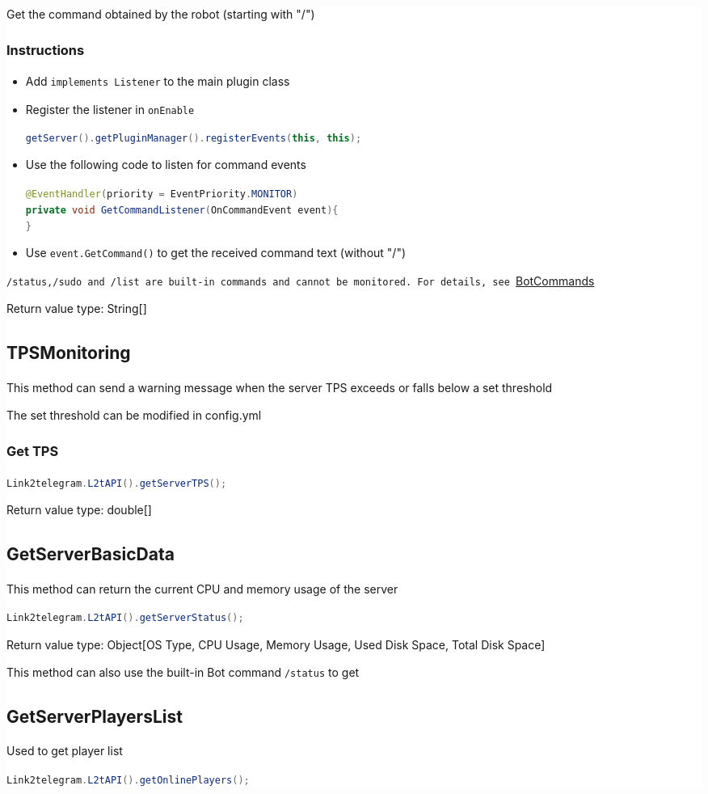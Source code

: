 Get the command obtained by the robot (starting with "/")

### Instructions

* Add `implements Listener` to the main plugin class
* Register the listener in `onEnable`

  ````java
  getServer().getPluginManager().registerEvents(this, this);
  ````
  
* Use the following code to listen for command events

  ````java
  @EventHandler(priority = EventPriority.MONITOR)
  private void GetCommandListener(OnCommandEvent event){
  }
  ````

* Use `event.GetCommand()` to get the received command text (without "/")

`/status,/sudo and /list are built-in commands and cannot be monitored. For details, see `[BotCommands](#BotCommands)

Return value type: String[]

## TPSMonitoring

This method can send a warning message when the server TPS exceeds or falls below a set threshold

The set threshold can be modified in config.yml

### Get TPS

  ````java
  Link2telegram.L2tAPI().getServerTPS();
  ````
Return value type: double[]

## GetServerBasicData

This method can return the current CPU and memory usage of the server
  ````java
  Link2telegram.L2tAPI().getServerStatus();
  ````
Return value type: Object[OS Type, CPU Usage, Memory Usage, Used Disk Space, Total Disk Space]

This method can also use the built-in Bot command `/status` to get

## GetServerPlayersList

Used to get player list

  ```java
  Link2telegram.L2tAPI().getOnlinePlayers();
  ```

